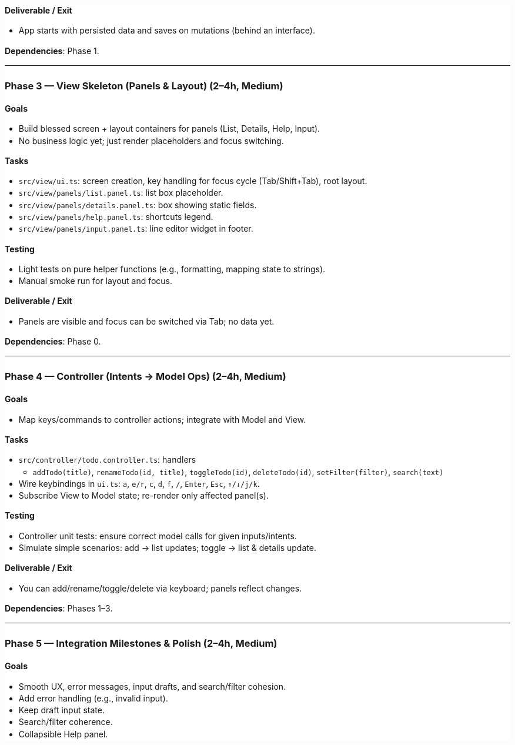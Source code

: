 **Deliverable / Exit**
- App starts with persisted data and saves on mutations (behind an interface).

**Dependencies**: Phase 1.

---

### Phase 3 — View Skeleton (Panels & Layout) (2–4h, Medium)
**Goals**
- Build blessed screen + layout containers for panels (List, Details, Help, Input).
- No business logic yet; just render placeholders and focus switching.

**Tasks**
- `src/view/ui.ts`: screen creation, key handling for focus cycle (Tab/Shift+Tab), root layout.
- `src/view/panels/list.panel.ts`: list box placeholder.
- `src/view/panels/details.panel.ts`: box showing static fields.
- `src/view/panels/help.panel.ts`: shortcuts legend.
- `src/view/panels/input.panel.ts`: line editor widget in footer.

**Testing**
- Light tests on pure helper functions (e.g., formatting, mapping state to strings).
- Manual smoke run for layout and focus.

**Deliverable / Exit**
- Panels are visible and focus can be switched via Tab; no data yet.

**Dependencies**: Phase 0.

---

### Phase 4 — Controller (Intents → Model Ops) (2–4h, Medium)
**Goals**
- Map keys/commands to controller actions; integrate with Model and View.

**Tasks**
- `src/controller/todo.controller.ts`: handlers
  - `addTodo(title)`, `renameTodo(id, title)`, `toggleTodo(id)`, `deleteTodo(id)`, `setFilter(filter)`, `search(text)`
- Wire keybindings in `ui.ts`: `a`, `e/r`, `c`, `d`, `f`, `/`, `Enter`, `Esc`, `↑/↓/j/k`.
- Subscribe View to Model state; re-render only affected panel(s).

**Testing**
- Controller unit tests: ensure correct model calls for given inputs/intents.
- Simulate simple scenarios: add → list updates; toggle → list & details update.

**Deliverable / Exit**
- You can add/rename/toggle/delete via keyboard; panels reflect changes.

**Dependencies**: Phases 1–3.

---

### Phase 5 — Integration Milestones & Polish (2–4h, Medium)
**Goals**
- Smooth UX, error messages, input drafts, and search/filter cohesion.
- Add error handling (e.g., invalid input).
- Keep draft input state.
- Search/filter coherence.
- Collapsible Help panel.
